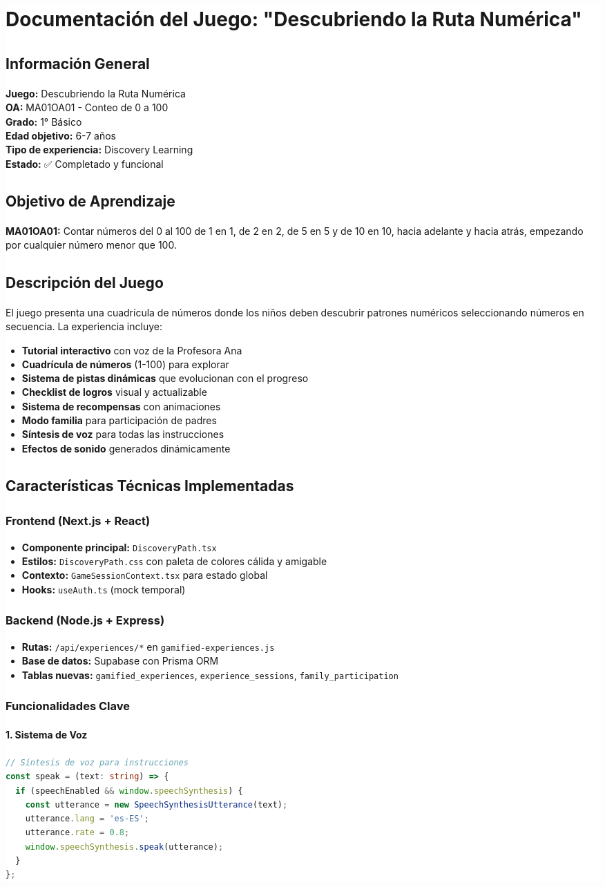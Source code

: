 # Documentación del Juego: "Descubriendo la Ruta Numérica"

## Información General

**Juego:** Descubriendo la Ruta Numérica  
**OA:** MA01OA01 - Conteo de 0 a 100  
**Grado:** 1° Básico  
**Edad objetivo:** 6-7 años  
**Tipo de experiencia:** Discovery Learning  
**Estado:** ✅ Completado y funcional

## Objetivo de Aprendizaje

**MA01OA01:** Contar números del 0 al 100 de 1 en 1, de 2 en 2, de 5 en 5 y de 10 en 10, hacia adelante y hacia atrás, empezando por cualquier número menor que 100.

## Descripción del Juego

El juego presenta una cuadrícula de números donde los niños deben descubrir patrones numéricos seleccionando números en secuencia. La experiencia incluye:

- **Tutorial interactivo** con voz de la Profesora Ana
- **Cuadrícula de números** (1-100) para explorar
- **Sistema de pistas dinámicas** que evolucionan con el progreso
- **Checklist de logros** visual y actualizable
- **Sistema de recompensas** con animaciones
- **Modo familia** para participación de padres
- **Síntesis de voz** para todas las instrucciones
- **Efectos de sonido** generados dinámicamente

## Características Técnicas Implementadas

### Frontend (Next.js + React)
- **Componente principal:** `DiscoveryPath.tsx`
- **Estilos:** `DiscoveryPath.css` con paleta de colores cálida y amigable
- **Contexto:** `GameSessionContext.tsx` para estado global
- **Hooks:** `useAuth.ts` (mock temporal)

### Backend (Node.js + Express)
- **Rutas:** `/api/experiences/*` en `gamified-experiences.js`
- **Base de datos:** Supabase con Prisma ORM
- **Tablas nuevas:** `gamified_experiences`, `experience_sessions`, `family_participation`

### Funcionalidades Clave

#### 1. Sistema de Voz
```typescript
// Síntesis de voz para instrucciones
const speak = (text: string) => {
  if (speechEnabled && window.speechSynthesis) {
    const utterance = new SpeechSynthesisUtterance(text);
    utterance.lang = 'es-ES';
    utterance.rate = 0.8;
    window.speechSynthesis.speak(utterance);
  }
};
```
